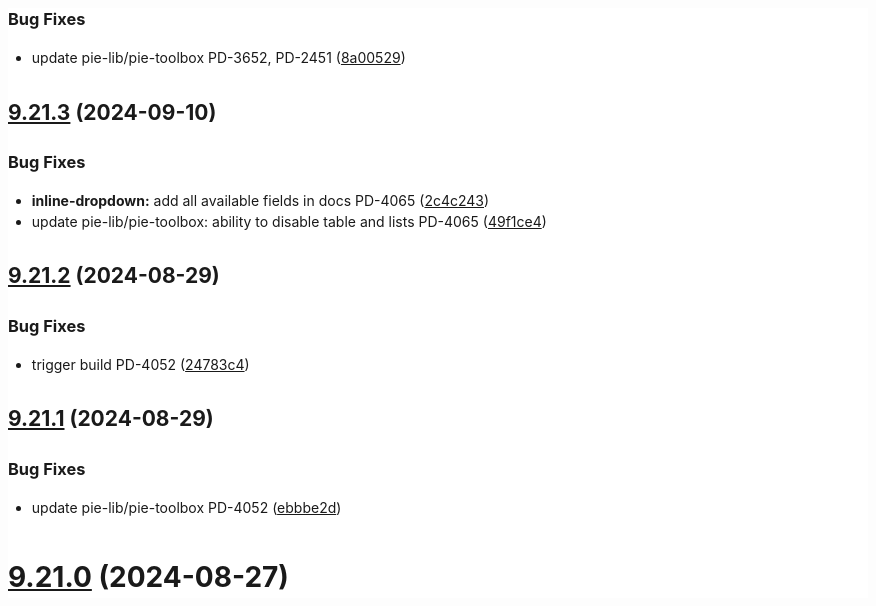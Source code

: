 
### Bug Fixes

* update pie-lib/pie-toolbox PD-3652, PD-2451 ([8a00529](https://github.com/pie-framework/pie-elements/commit/8a00529f67a8e27e78e4c16de5d04e11ec8c4d16))





## [9.21.3](https://github.com/pie-framework/pie-elements/compare/@pie-element/placement-ordering@9.21.2...@pie-element/placement-ordering@9.21.3) (2024-09-10)


### Bug Fixes

* **inline-dropdown:** add all available fields in docs PD-4065 ([2c4c243](https://github.com/pie-framework/pie-elements/commit/2c4c24344d11ab66e0a67b5ccc630fa43dafc200))
* update pie-lib/pie-toolbox: ability to disable table and lists PD-4065 ([49f1ce4](https://github.com/pie-framework/pie-elements/commit/49f1ce4000bc45d0eb8032f6538c0c780940a503))





## [9.21.2](https://github.com/pie-framework/pie-elements/compare/@pie-element/placement-ordering@9.21.1...@pie-element/placement-ordering@9.21.2) (2024-08-29)


### Bug Fixes

* trigger build PD-4052 ([24783c4](https://github.com/pie-framework/pie-elements/commit/24783c43a97db9c9a2b665f2c784ccd4ce8511ca))





## [9.21.1](https://github.com/pie-framework/pie-elements/compare/@pie-element/placement-ordering@9.21.0...@pie-element/placement-ordering@9.21.1) (2024-08-29)


### Bug Fixes

* update pie-lib/pie-toolbox PD-4052 ([ebbbe2d](https://github.com/pie-framework/pie-elements/commit/ebbbe2dc584829abe8f1b4d6e8a9031e27f30dce))





# [9.21.0](https://github.com/pie-framework/pie-elements/compare/@pie-element/placement-ordering@9.20.3...@pie-element/placement-ordering@9.21.0) (2024-08-27)
